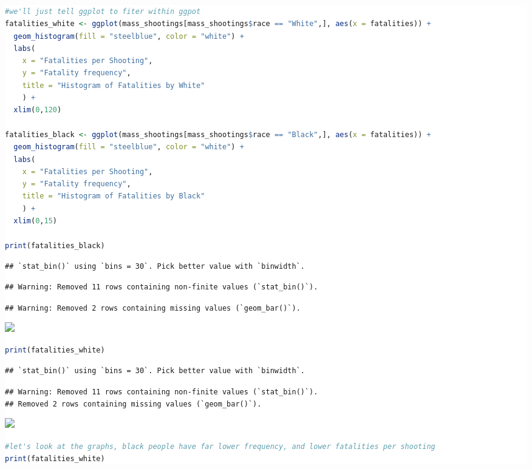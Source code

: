 ```r
#we'll just tell ggplot to fiter within ggpot
fatalities_white <- ggplot(mass_shootings[mass_shootings$race == "White",], aes(x = fatalities)) +
  geom_histogram(fill = "steelblue", color = "white") + 
  labs(
    x = "Fatalities per Shooting",
    y = "Fatality frequency",
    title = "Histogram of Fatalities by White"
    ) + 
  xlim(0,120)

fatalities_black <- ggplot(mass_shootings[mass_shootings$race == "Black",], aes(x = fatalities)) +
  geom_histogram(fill = "steelblue", color = "white") + 
  labs(
    x = "Fatalities per Shooting",
    y = "Fatality frequency",
    title = "Histogram of Fatalities by Black"
    ) + 
  xlim(0,15)

print(fatalities_black)
```

```
## `stat_bin()` using `bins = 30`. Pick better value with `binwidth`.
```

```
## Warning: Removed 11 rows containing non-finite values (`stat_bin()`).
```

```
## Warning: Removed 2 rows containing missing values (`geom_bar()`).
```

<img src="/blogs/homework2A_files/figure-html/unnamed-chunk-9-1.png" width="672" />

```r
print(fatalities_white)
```

```
## `stat_bin()` using `bins = 30`. Pick better value with `binwidth`.
```

```
## Warning: Removed 11 rows containing non-finite values (`stat_bin()`).
## Removed 2 rows containing missing values (`geom_bar()`).
```

<img src="/blogs/homework2A_files/figure-html/unnamed-chunk-9-2.png" width="672" />



```r
#let's look at the graphs, black people have far lower frequency, and lower fatalities per shooting
print(fatalities_white)
```

